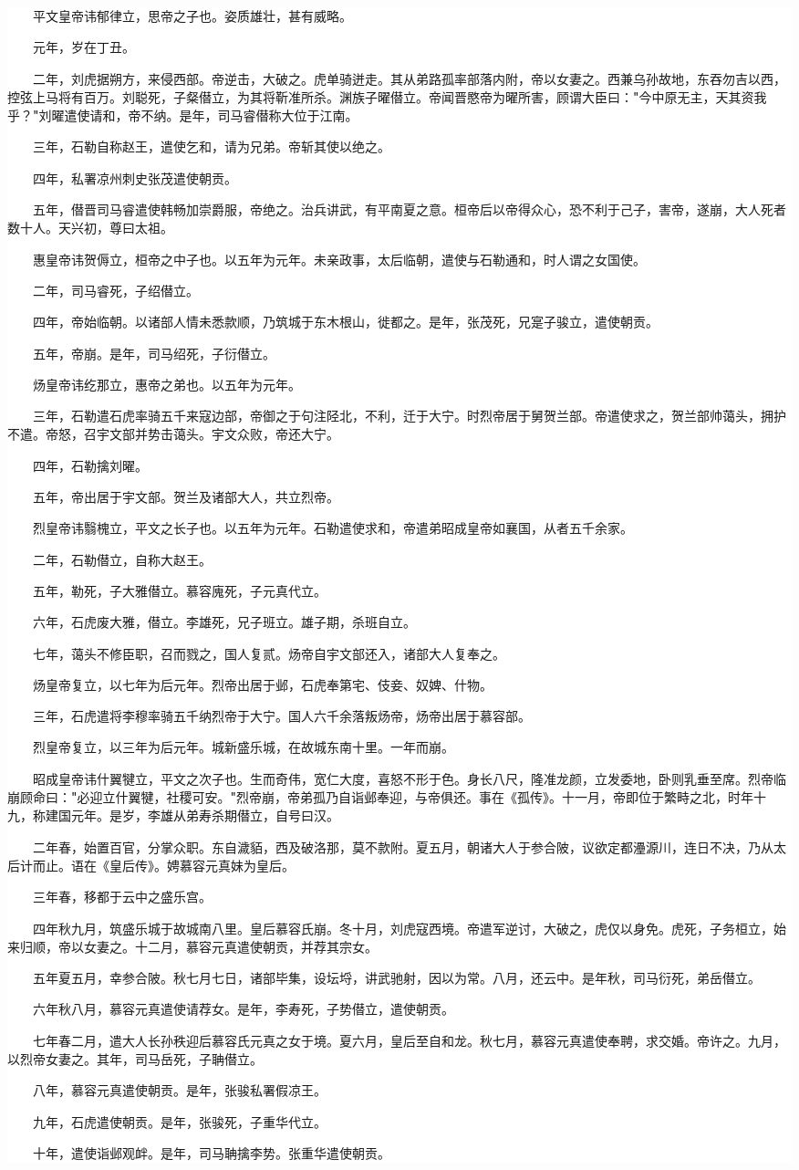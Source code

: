 　　平文皇帝讳郁律立，思帝之子也。姿质雄壮，甚有威略。

　　元年，岁在丁丑。

　　二年，刘虎据朔方，来侵西部。帝逆击，大破之。虎单骑迸走。其从弟路孤率部落内附，帝以女妻之。西兼乌孙故地，东吞勿吉以西，控弦上马将有百万。刘聪死，子粲僣立，为其将靳准所杀。渊族子曜僣立。帝闻晋愍帝为曜所害，顾谓大臣曰："今中原无主，天其资我乎？"刘曜遣使请和，帝不纳。是年，司马睿僣称大位于江南。

　　三年，石勒自称赵王，遣使乞和，请为兄弟。帝斩其使以绝之。

　　四年，私署凉州刺史张茂遣使朝贡。

　　五年，僣晋司马睿遣使韩畅加崇爵服，帝绝之。治兵讲武，有平南夏之意。桓帝后以帝得众心，恐不利于己子，害帝，遂崩，大人死者数十人。天兴初，尊曰太祖。

　　惠皇帝讳贺傉立，桓帝之中子也。以五年为元年。未亲政事，太后临朝，遣使与石勒通和，时人谓之女国使。

　　二年，司马睿死，子绍僣立。

　　四年，帝始临朝。以诸部人情未悉款顺，乃筑城于东木根山，徙都之。是年，张茂死，兄寔子骏立，遣使朝贡。

　　五年，帝崩。是年，司马绍死，子衍僣立。

　　炀皇帝讳纥那立，惠帝之弟也。以五年为元年。

　　三年，石勒遣石虎率骑五千来寇边部，帝御之于句注陉北，不利，迁于大宁。时烈帝居于舅贺兰部。帝遣使求之，贺兰部帅蔼头，拥护不遣。帝怒，召宇文部并势击蔼头。宇文众败，帝还大宁。

　　四年，石勒擒刘曜。

　　五年，帝出居于宇文部。贺兰及诸部大人，共立烈帝。

　　烈皇帝讳翳槐立，平文之长子也。以五年为元年。石勒遣使求和，帝遣弟昭成皇帝如襄国，从者五千余家。

　　二年，石勒僣立，自称大赵王。

　　五年，勒死，子大雅僣立。慕容廆死，子元真代立。

　　六年，石虎废大雅，僣立。李雄死，兄子班立。雄子期，杀班自立。

　　七年，蔼头不修臣职，召而戮之，国人复贰。炀帝自宇文部还入，诸部大人复奉之。

　　炀皇帝复立，以七年为后元年。烈帝出居于邺，石虎奉第宅、伎妾、奴婢、什物。

　　三年，石虎遣将李穆率骑五千纳烈帝于大宁。国人六千余落叛炀帝，炀帝出居于慕容部。

　　烈皇帝复立，以三年为后元年。城新盛乐城，在故城东南十里。一年而崩。

　　昭成皇帝讳什翼犍立，平文之次子也。生而奇伟，宽仁大度，喜怒不形于色。身长八尺，隆准龙颜，立发委地，卧则乳垂至席。烈帝临崩顾命曰："必迎立什翼犍，社稷可安。"烈帝崩，帝弟孤乃自诣邺奉迎，与帝俱还。事在《孤传》。十一月，帝即位于繁畤之北，时年十九，称建国元年。是岁，李雄从弟寿杀期僣立，自号曰汉。

　　二年春，始置百官，分掌众职。东自濊貊，西及破洛那，莫不款附。夏五月，朝诸大人于参合陂，议欲定都灅源川，连日不决，乃从太后计而止。语在《皇后传》。娉慕容元真妹为皇后。

　　三年春，移都于云中之盛乐宫。

　　四年秋九月，筑盛乐城于故城南八里。皇后慕容氏崩。冬十月，刘虎寇西境。帝遣军逆讨，大破之，虎仅以身免。虎死，子务桓立，始来归顺，帝以女妻之。十二月，慕容元真遣使朝贡，并荐其宗女。

　　五年夏五月，幸参合陂。秋七月七日，诸部毕集，设坛埒，讲武驰射，因以为常。八月，还云中。是年秋，司马衍死，弟岳僣立。

　　六年秋八月，慕容元真遣使请荐女。是年，李寿死，子势僣立，遣使朝贡。

　　七年春二月，遣大人长孙秩迎后慕容氏元真之女于境。夏六月，皇后至自和龙。秋七月，慕容元真遣使奉聘，求交婚。帝许之。九月，以烈帝女妻之。其年，司马岳死，子聃僣立。

　　八年，慕容元真遣使朝贡。是年，张骏私署假凉王。

　　九年，石虎遣使朝贡。是年，张骏死，子重华代立。

　　十年，遣使诣邺观衅。是年，司马聃擒李势。张重华遣使朝贡。
